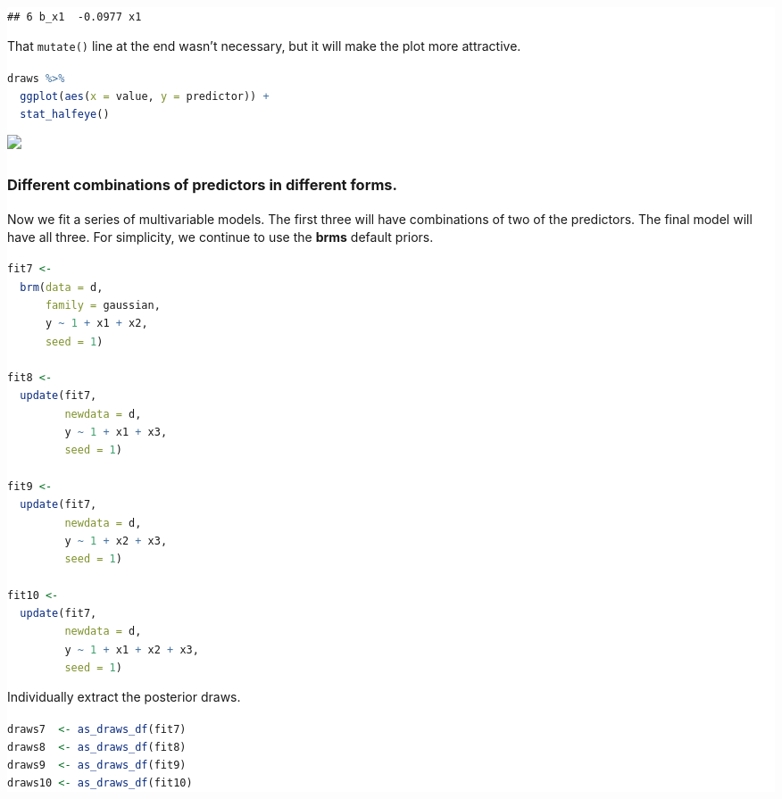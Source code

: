     ## 6 b_x1  -0.0977 x1

That `mutate()` line at the end wasn’t necessary, but it will make the plot more attractive.

``` r
draws %>% 
  ggplot(aes(x = value, y = predictor)) +
  stat_halfeye()
```

<img src="{{< blogdown/postref >}}index_files/figure-html/unnamed-chunk-15-1.png" width="576" />

### Different combinations of predictors in different forms.

Now we fit a series of multivariable models. The first three will have combinations of two of the predictors. The final model will have all three. For simplicity, we continue to use the **brms** default priors.

``` r
fit7 <-
  brm(data = d,
      family = gaussian,
      y ~ 1 + x1 + x2,
      seed = 1)

fit8 <-
  update(fit7,
         newdata = d,
         y ~ 1 + x1 + x3,
         seed = 1)

fit9 <-
  update(fit7,
         newdata = d,
         y ~ 1 + x2 + x3,
         seed = 1)

fit10 <-
  update(fit7,
         newdata = d,
         y ~ 1 + x1 + x2 + x3,
         seed = 1)
```

Individually extract the posterior draws.

``` r
draws7  <- as_draws_df(fit7)
draws8  <- as_draws_df(fit8)
draws9  <- as_draws_df(fit9)
draws10 <- as_draws_df(fit10)
```

